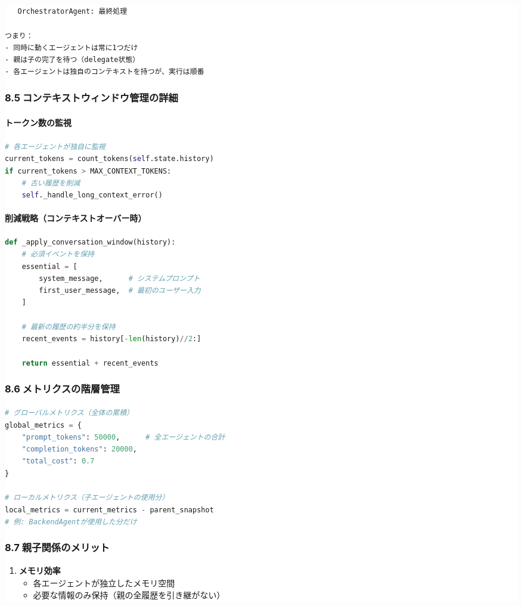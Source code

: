```
   OrchestratorAgent: 最終処理

つまり：
- 同時に動くエージェントは常に1つだけ
- 親は子の完了を待つ（delegate状態）
- 各エージェントは独自のコンテキストを持つが、実行は順番
```

### 8.5 コンテキストウィンドウ管理の詳細

#### トークン数の監視
```python
# 各エージェントが独自に監視
current_tokens = count_tokens(self.state.history)
if current_tokens > MAX_CONTEXT_TOKENS:
    # 古い履歴を削減
    self._handle_long_context_error()
```

#### 削減戦略（コンテキストオーバー時）
```python
def _apply_conversation_window(history):
    # 必須イベントを保持
    essential = [
        system_message,      # システムプロンプト
        first_user_message,  # 最初のユーザー入力
    ]
    
    # 最新の履歴の約半分を保持
    recent_events = history[-len(history)//2:]
    
    return essential + recent_events
```

### 8.6 メトリクスの階層管理

```python
# グローバルメトリクス（全体の累積）
global_metrics = {
    "prompt_tokens": 50000,      # 全エージェントの合計
    "completion_tokens": 20000,
    "total_cost": 0.7
}

# ローカルメトリクス（子エージェントの使用分）
local_metrics = current_metrics - parent_snapshot
# 例: BackendAgentが使用した分だけ
```

### 8.7 親子関係のメリット

1. **メモリ効率**
   - 各エージェントが独立したメモリ空間
   - 必要な情報のみ保持（親の全履歴を引き継がない）
